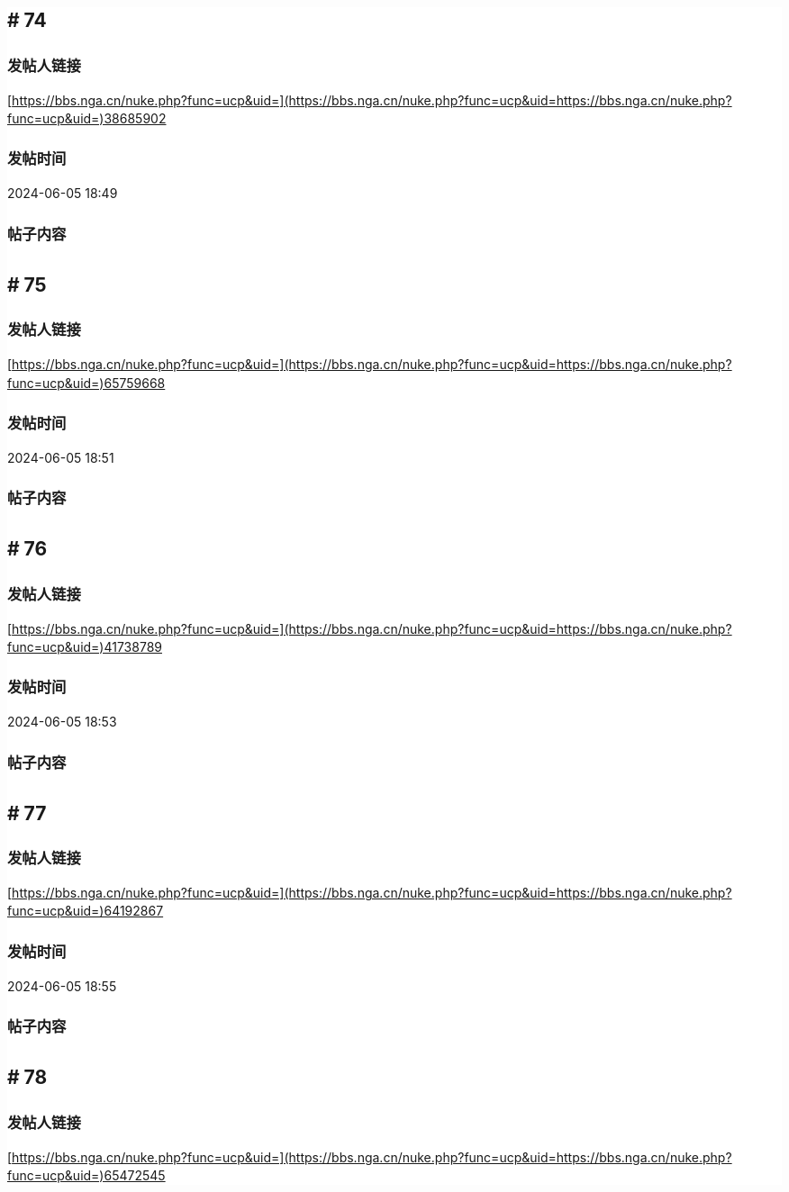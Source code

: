 
## \# 74
### 发帖人链接
[https://bbs.nga.cn/nuke.php?func=ucp&uid=](https://bbs.nga.cn/nuke.php?func=ucp&uid=https://bbs.nga.cn/nuke.php?func=ucp&uid=)38685902

### 发帖时间
2024-06-05 18:49

### 帖子内容


## \# 75
### 发帖人链接
[https://bbs.nga.cn/nuke.php?func=ucp&uid=](https://bbs.nga.cn/nuke.php?func=ucp&uid=https://bbs.nga.cn/nuke.php?func=ucp&uid=)65759668

### 发帖时间
2024-06-05 18:51

### 帖子内容


## \# 76
### 发帖人链接
[https://bbs.nga.cn/nuke.php?func=ucp&uid=](https://bbs.nga.cn/nuke.php?func=ucp&uid=https://bbs.nga.cn/nuke.php?func=ucp&uid=)41738789

### 发帖时间
2024-06-05 18:53

### 帖子内容


## \# 77
### 发帖人链接
[https://bbs.nga.cn/nuke.php?func=ucp&uid=](https://bbs.nga.cn/nuke.php?func=ucp&uid=https://bbs.nga.cn/nuke.php?func=ucp&uid=)64192867

### 发帖时间
2024-06-05 18:55

### 帖子内容


## \# 78
### 发帖人链接
[https://bbs.nga.cn/nuke.php?func=ucp&uid=](https://bbs.nga.cn/nuke.php?func=ucp&uid=https://bbs.nga.cn/nuke.php?func=ucp&uid=)65472545

